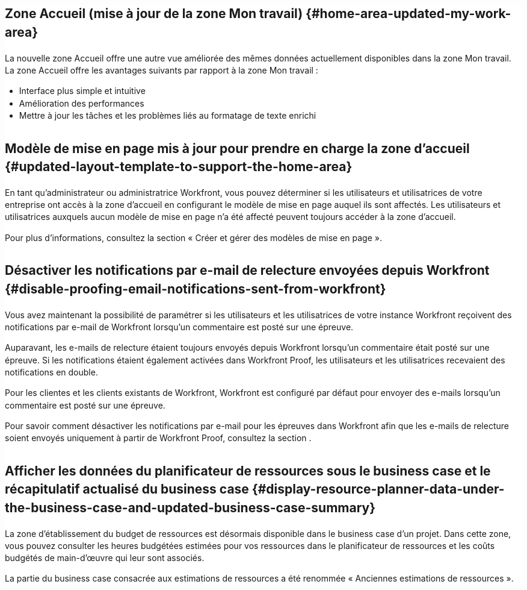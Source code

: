 ## Zone Accueil (mise à jour de la zone Mon travail) {#home-area-updated-my-work-area}

La nouvelle zone Accueil offre une autre vue améliorée des mêmes données actuellement disponibles dans la zone Mon travail. La zone Accueil offre les avantages suivants par rapport à la zone Mon travail :

* Interface plus simple et intuitive
* Amélioration des performances
* Mettre à jour les tâches et les problèmes liés au formatage de texte enrichi

## Modèle de mise en page mis à jour pour prendre en charge la zone d’accueil {#updated-layout-template-to-support-the-home-area}

En tant qu’administrateur ou administratrice Workfront, vous pouvez déterminer si les utilisateurs et utilisatrices de votre entreprise ont accès à la zone d’accueil en configurant le modèle de mise en page auquel ils sont affectés. Les utilisateurs et utilisatrices auxquels aucun modèle de mise en page n’a été affecté peuvent toujours accéder à la zone d’accueil.

Pour plus d’informations, consultez la section « Créer et gérer des modèles de mise en page ».

## Désactiver les notifications par e-mail de relecture envoyées depuis Workfront {#disable-proofing-email-notifications-sent-from-workfront}

Vous avez maintenant la possibilité de paramétrer si les utilisateurs et les utilisatrices de votre instance Workfront reçoivent des notifications par e-mail de Workfront lorsqu’un commentaire est posté sur une épreuve.

Auparavant, les e-mails de relecture étaient toujours envoyés depuis Workfront lorsqu’un commentaire était posté sur une épreuve. Si les notifications étaient également activées dans Workfront Proof, les utilisateurs et les utilisatrices recevaient des notifications en double. 

Pour les clientes et les clients existants de Workfront, Workfront est configuré par défaut pour envoyer des e-mails lorsqu’un commentaire est posté sur une épreuve.

Pour savoir comment désactiver les notifications par e-mail pour les épreuves dans Workfront afin que les e-mails de relecture soient envoyés uniquement à partir de Workfront Proof, consultez la section . 

## Afficher les données du planificateur de ressources sous le business case et le récapitulatif actualisé du business case {#display-resource-planner-data-under-the-business-case-and-updated-business-case-summary}

La zone d’établissement du budget de ressources est désormais disponible dans le business case d’un projet. Dans cette zone, vous pouvez consulter les heures budgétées estimées pour vos ressources dans le planificateur de ressources et les coûts budgétés de main-d’œuvre qui leur sont associés.

La partie du business case consacrée aux estimations de ressources a été renommée « Anciennes estimations de ressources ».

